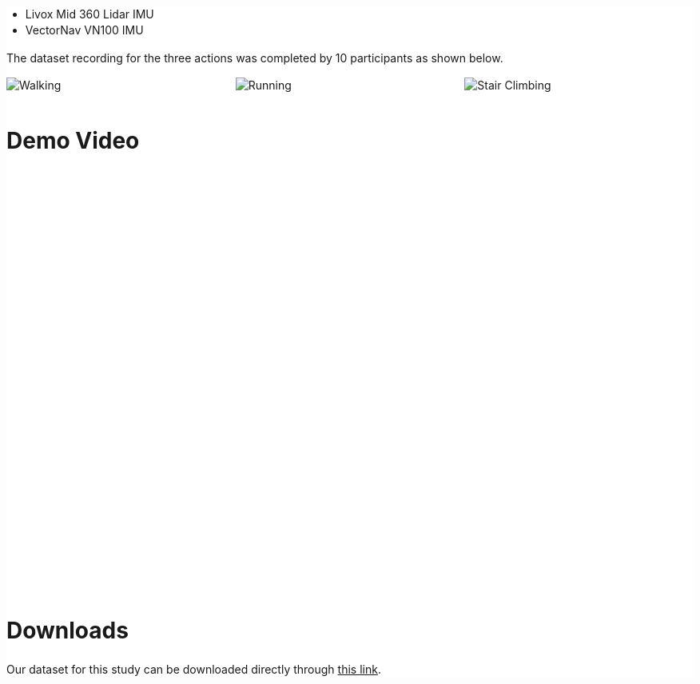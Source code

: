 * Livox Mid 360 Lidar IMU
* VectorNav VN100 IMU


The dataset recording for the three actions was completed by 10 participants as shown below.

<div style="display: flex; justify-content: center; gap: 0;">
  <img src="video/walk.gif" alt="Walking" width="300" />
  <img src="video/run.gif" alt="Running" width="300" />
  <img src="video/stair.gif" alt="Stair Climbing" width="300" />
</div>

# Demo Video

<div class="video-container">
  <iframe width="560" height="315" src="https://www.youtube.com/embed/nv4GcTK8uEQ?si=aKM1CmmgT7jIJFQW" title="YouTube video player" frameborder="0" allow="accelerometer; autoplay; clipboard-write; encrypted-media; gyroscope; picture-in-picture; web-share" referrerpolicy="strict-origin-when-cross-origin" allowfullscreen></iframe>
</div>

<style>
/* 响应式视频容器 */
.video-container {
  position: relative;
  padding-bottom: 56.25%;
  padding-top: 30px;
  height: 0;
  overflow: hidden;
}

.video-container iframe,
.video-container object,
.video-container embed {
  position: absolute;
  top: 0;
  left: 0;
  width: 100%;
  height: 100%;
}
</style>

# Downloads

Our dataset for this study can be downloaded directly through [this link](https://drive.google.com/drive/folders/17zXelc3acoyY49U6o2rZdKZ3fnDUKN4L?usp=sharing).






